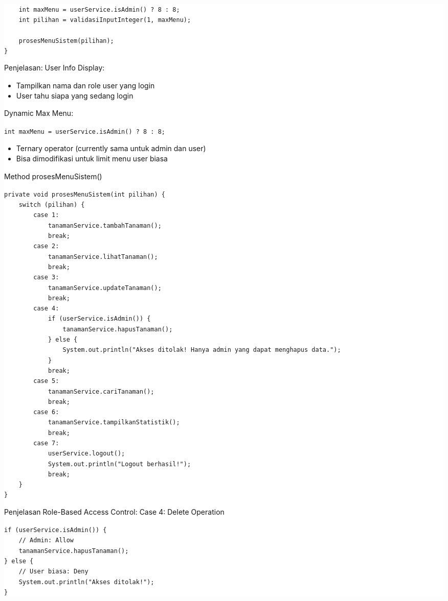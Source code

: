         int maxMenu = userService.isAdmin() ? 8 : 8;
        int pilihan = validasiInputInteger(1, maxMenu);
    
        prosesMenuSistem(pilihan);
    }

Penjelasan:
User Info Display:

- Tampilkan nama dan role user yang login
- User tahu siapa yang sedang login

Dynamic Max Menu:

    int maxMenu = userService.isAdmin() ? 8 : 8;

- Ternary operator (currently sama untuk admin dan user)
- Bisa dimodifikasi untuk limit menu user biasa

Method prosesMenuSistem()

    private void prosesMenuSistem(int pilihan) {
        switch (pilihan) {
            case 1:
                tanamanService.tambahTanaman();
                break;
            case 2:
                tanamanService.lihatTanaman();
                break;
            case 3:
                tanamanService.updateTanaman();
                break;
            case 4:
                if (userService.isAdmin()) {
                    tanamanService.hapusTanaman();
                } else {
                    System.out.println("Akses ditolak! Hanya admin yang dapat menghapus data.");
                }
                break;
            case 5:
                tanamanService.cariTanaman();
                break;
            case 6:
                tanamanService.tampilkanStatistik();
                break;
            case 7:
                userService.logout();
                System.out.println("Logout berhasil!");
                break;
        }
    }

Penjelasan Role-Based Access Control:
Case 4: Delete Operation

    if (userService.isAdmin()) {
        // Admin: Allow
        tanamanService.hapusTanaman();
    } else {
        // User biasa: Deny
        System.out.println("Akses ditolak!");
    }
